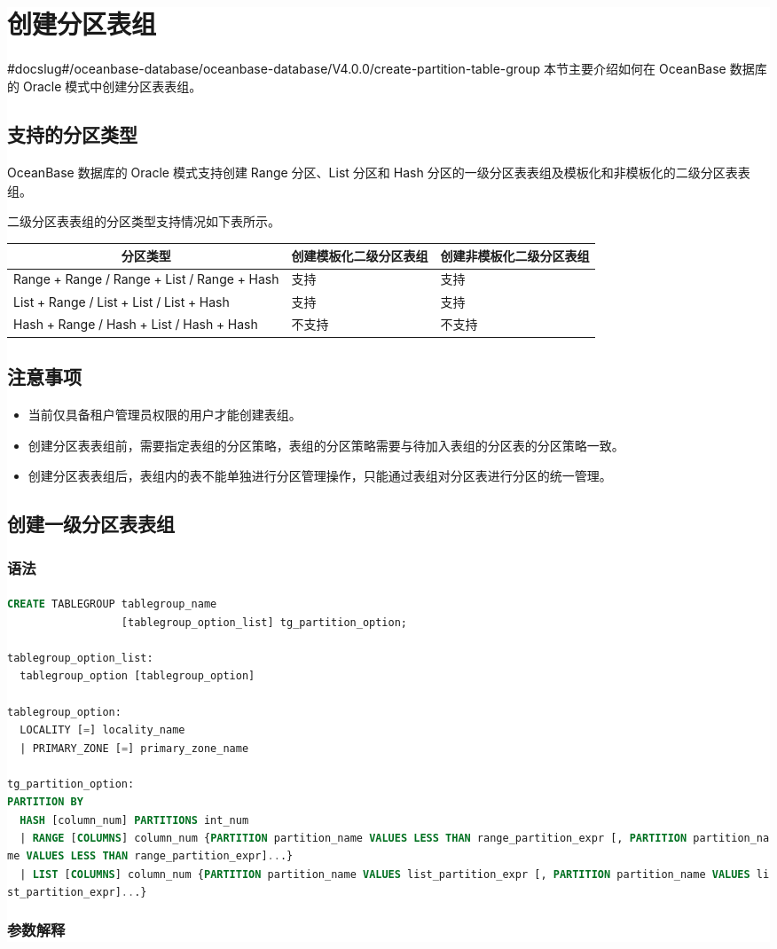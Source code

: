 # 创建分区表组
#docslug#/oceanbase-database/oceanbase-database/V4.0.0/create-partition-table-group
本节主要介绍如何在 OceanBase 数据库的 Oracle 模式中创建分区表表组。

## 支持的分区类型

OceanBase 数据库的 Oracle 模式支持创建 Range 分区、List 分区和 Hash 分区的一级分区表表组及模板化和非模板化的二级分区表表组。

二级分区表表组的分区类型支持情况如下表所示。

|                     分区类型                     | 创建模板化二级分区表组 | 创建非模板化二级分区表组 |
|----------------------------------------------|-------------|--------------|
| Range + Range / Range + List /  Range + Hash | 支持          | 支持           |
| List + Range / List + List / List + Hash     | 支持          | 支持           |
| Hash + Range / Hash + List / Hash + Hash     | 不支持         | 不支持          |

## 注意事项

* 当前仅具备租户管理员权限的用户才能创建表组。

* 创建分区表表组前，需要指定表组的分区策略，表组的分区策略需要与待加入表组的分区表的分区策略一致。

* 创建分区表表组后，表组内的表不能单独进行分区管理操作，只能通过表组对分区表进行分区的统一管理。

## 创建一级分区表表组

### 语法

```sql
CREATE TABLEGROUP tablegroup_name 
                  [tablegroup_option_list] tg_partition_option;

tablegroup_option_list:
  tablegroup_option [tablegroup_option]

tablegroup_option:
  LOCALITY [=] locality_name
  | PRIMARY_ZONE [=] primary_zone_name

tg_partition_option:
PARTITION BY 
  HASH [column_num] PARTITIONS int_num
  | RANGE [COLUMNS] column_num {PARTITION partition_name VALUES LESS THAN range_partition_expr [, PARTITION partition_name VALUES LESS THAN range_partition_expr]...}
  | LIST [COLUMNS] column_num {PARTITION partition_name VALUES list_partition_expr [, PARTITION partition_name VALUES list_partition_expr]...}
```

### 参数解释
